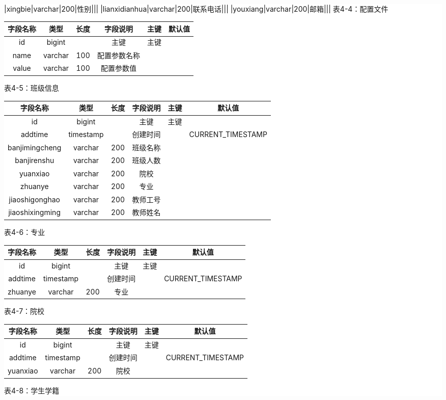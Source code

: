 |xingbie|varchar|200|性别|||
|lianxidianhua|varchar|200|联系电话|||
|youxiang|varchar|200|邮箱|||
表4-4：配置文件

|字段名称|类型|长度|字段说明|主键|默认值|
| :-: | :-: | :-: | :-: | :-: | :-: |
|id|bigint||主键|主键||
|name|varchar|100|配置参数名称|||
|value|varchar|100|配置参数值|||
表4-5：班级信息

|字段名称|类型|长度|字段说明|主键|默认值|
| :-: | :-: | :-: | :-: | :-: | :-: |
|id|bigint||主键|主键||
|addtime|timestamp||创建时间||CURRENT\_TIMESTAMP|
|banjimingcheng|varchar|200|班级名称|||
|banjirenshu|varchar|200|班级人数|||
|yuanxiao|varchar|200|院校|||
|zhuanye|varchar|200|专业|||
|jiaoshigonghao|varchar|200|教师工号|||
|jiaoshixingming|varchar|200|教师姓名|||
表4-6：专业

|字段名称|类型|长度|字段说明|主键|默认值|
| :-: | :-: | :-: | :-: | :-: | :-: |
|id|bigint||主键|主键||
|addtime|timestamp||创建时间||CURRENT\_TIMESTAMP|
|zhuanye|varchar|200|专业|||
表4-7：院校

|字段名称|类型|长度|字段说明|主键|默认值|
| :-: | :-: | :-: | :-: | :-: | :-: |
|id|bigint||主键|主键||
|addtime|timestamp||创建时间||CURRENT\_TIMESTAMP|
|yuanxiao|varchar|200|院校|||
表4-8：学生学籍
